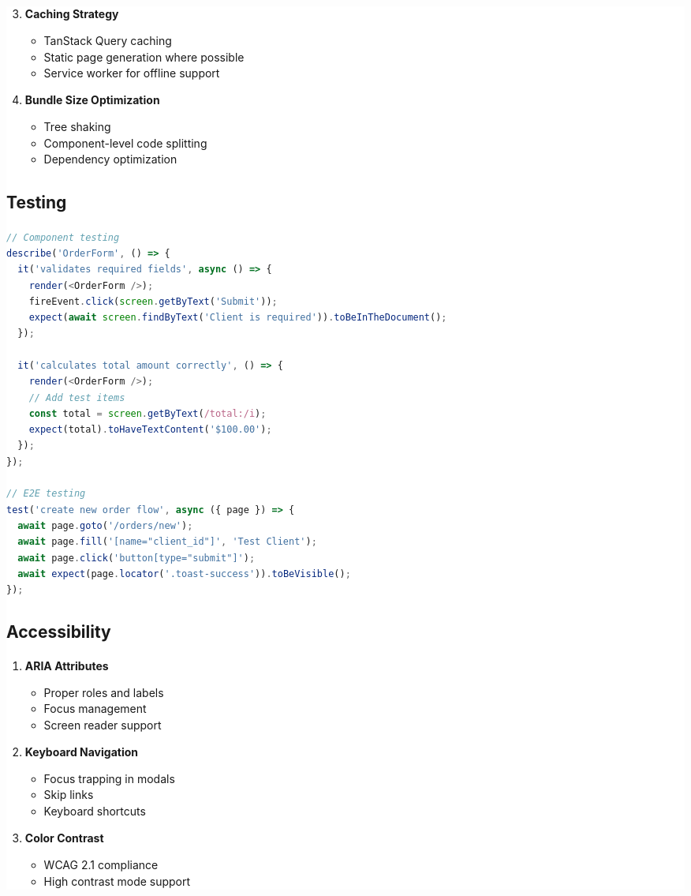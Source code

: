 3. **Caching Strategy**
   - TanStack Query caching
   - Static page generation where possible
   - Service worker for offline support

4. **Bundle Size Optimization**
   - Tree shaking
   - Component-level code splitting
   - Dependency optimization

## Testing
```typescript
// Component testing
describe('OrderForm', () => {
  it('validates required fields', async () => {
    render(<OrderForm />);
    fireEvent.click(screen.getByText('Submit'));
    expect(await screen.findByText('Client is required')).toBeInTheDocument();
  });

  it('calculates total amount correctly', () => {
    render(<OrderForm />);
    // Add test items
    const total = screen.getByText(/total:/i);
    expect(total).toHaveTextContent('$100.00');
  });
});

// E2E testing
test('create new order flow', async ({ page }) => {
  await page.goto('/orders/new');
  await page.fill('[name="client_id"]', 'Test Client');
  await page.click('button[type="submit"]');
  await expect(page.locator('.toast-success')).toBeVisible();
});
```

## Accessibility
1. **ARIA Attributes**
   - Proper roles and labels
   - Focus management
   - Screen reader support

2. **Keyboard Navigation**
   - Focus trapping in modals
   - Skip links
   - Keyboard shortcuts

3. **Color Contrast**
   - WCAG 2.1 compliance
   - High contrast mode support
